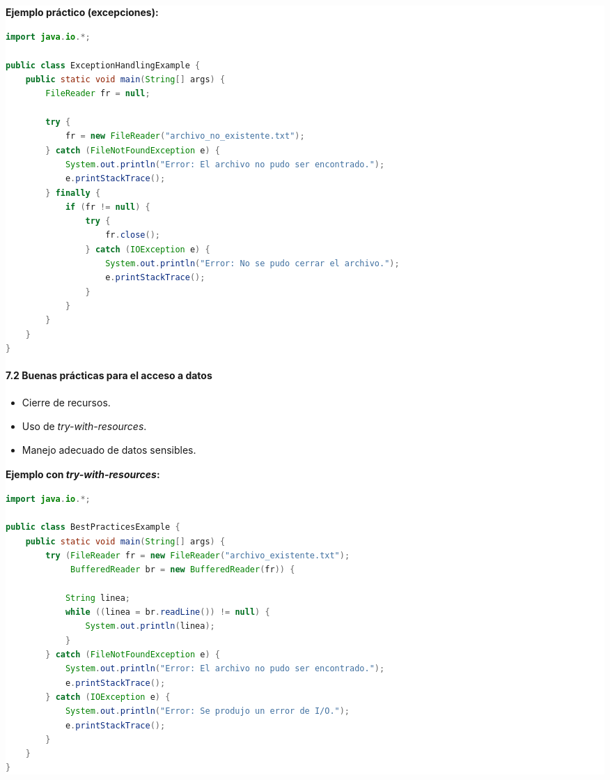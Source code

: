 **Ejemplo práctico (excepciones):**

```java
import java.io.*;

public class ExceptionHandlingExample {
    public static void main(String[] args) {
        FileReader fr = null;

        try {
            fr = new FileReader("archivo_no_existente.txt");
        } catch (FileNotFoundException e) {
            System.out.println("Error: El archivo no pudo ser encontrado.");
            e.printStackTrace();
        } finally {
            if (fr != null) {
                try {
                    fr.close();
                } catch (IOException e) {
                    System.out.println("Error: No se pudo cerrar el archivo.");
                    e.printStackTrace();
                }
            }
        }
    }
}
```

#### 7.2 Buenas prácticas para el acceso a datos

- Cierre de recursos.
    
- Uso de _try-with-resources_.
    
- Manejo adecuado de datos sensibles.
    

**Ejemplo con _try-with-resources_:**

```java
import java.io.*;

public class BestPracticesExample {
    public static void main(String[] args) {
        try (FileReader fr = new FileReader("archivo_existente.txt");
             BufferedReader br = new BufferedReader(fr)) {

            String linea;
            while ((linea = br.readLine()) != null) {
                System.out.println(linea);
            }
        } catch (FileNotFoundException e) {
            System.out.println("Error: El archivo no pudo ser encontrado.");
            e.printStackTrace();
        } catch (IOException e) {
            System.out.println("Error: Se produjo un error de I/O.");
            e.printStackTrace();
        }
    }
}
```
